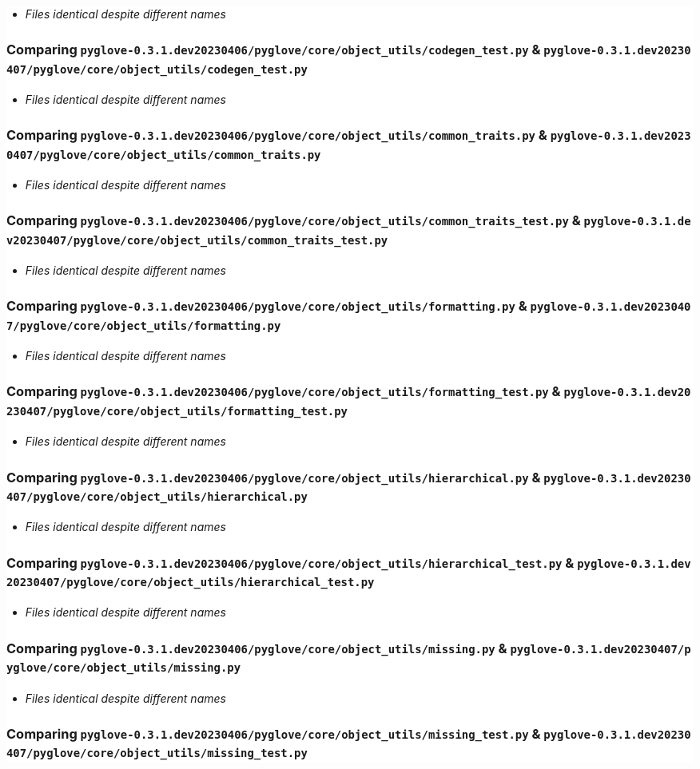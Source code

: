  * *Files identical despite different names*

### Comparing `pyglove-0.3.1.dev20230406/pyglove/core/object_utils/codegen_test.py` & `pyglove-0.3.1.dev20230407/pyglove/core/object_utils/codegen_test.py`

 * *Files identical despite different names*

### Comparing `pyglove-0.3.1.dev20230406/pyglove/core/object_utils/common_traits.py` & `pyglove-0.3.1.dev20230407/pyglove/core/object_utils/common_traits.py`

 * *Files identical despite different names*

### Comparing `pyglove-0.3.1.dev20230406/pyglove/core/object_utils/common_traits_test.py` & `pyglove-0.3.1.dev20230407/pyglove/core/object_utils/common_traits_test.py`

 * *Files identical despite different names*

### Comparing `pyglove-0.3.1.dev20230406/pyglove/core/object_utils/formatting.py` & `pyglove-0.3.1.dev20230407/pyglove/core/object_utils/formatting.py`

 * *Files identical despite different names*

### Comparing `pyglove-0.3.1.dev20230406/pyglove/core/object_utils/formatting_test.py` & `pyglove-0.3.1.dev20230407/pyglove/core/object_utils/formatting_test.py`

 * *Files identical despite different names*

### Comparing `pyglove-0.3.1.dev20230406/pyglove/core/object_utils/hierarchical.py` & `pyglove-0.3.1.dev20230407/pyglove/core/object_utils/hierarchical.py`

 * *Files identical despite different names*

### Comparing `pyglove-0.3.1.dev20230406/pyglove/core/object_utils/hierarchical_test.py` & `pyglove-0.3.1.dev20230407/pyglove/core/object_utils/hierarchical_test.py`

 * *Files identical despite different names*

### Comparing `pyglove-0.3.1.dev20230406/pyglove/core/object_utils/missing.py` & `pyglove-0.3.1.dev20230407/pyglove/core/object_utils/missing.py`

 * *Files identical despite different names*

### Comparing `pyglove-0.3.1.dev20230406/pyglove/core/object_utils/missing_test.py` & `pyglove-0.3.1.dev20230407/pyglove/core/object_utils/missing_test.py`
